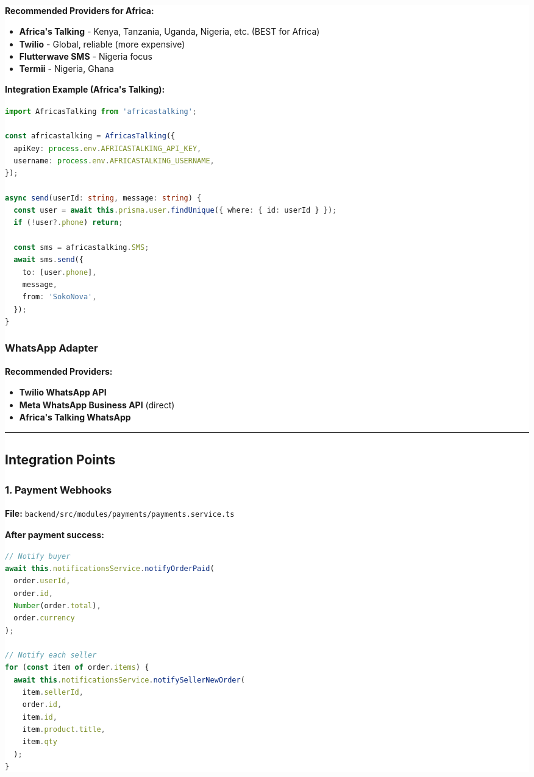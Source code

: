 **Recommended Providers for Africa:**
- **Africa's Talking** - Kenya, Tanzania, Uganda, Nigeria, etc. (BEST for Africa)
- **Twilio** - Global, reliable (more expensive)
- **Flutterwave SMS** - Nigeria focus
- **Termii** - Nigeria, Ghana

**Integration Example (Africa's Talking):**
```typescript
import AfricasTalking from 'africastalking';

const africastalking = AfricasTalking({
  apiKey: process.env.AFRICASTALKING_API_KEY,
  username: process.env.AFRICASTALKING_USERNAME,
});

async send(userId: string, message: string) {
  const user = await this.prisma.user.findUnique({ where: { id: userId } });
  if (!user?.phone) return;

  const sms = africastalking.SMS;
  await sms.send({
    to: [user.phone],
    message,
    from: 'SokoNova',
  });
}
```

### WhatsApp Adapter
**Recommended Providers:**
- **Twilio WhatsApp API**
- **Meta WhatsApp Business API** (direct)
- **Africa's Talking WhatsApp**

---

## Integration Points

### 1. Payment Webhooks

**File:** `backend/src/modules/payments/payments.service.ts`

**After payment success:**
```typescript
// Notify buyer
await this.notificationsService.notifyOrderPaid(
  order.userId,
  order.id,
  Number(order.total),
  order.currency
);

// Notify each seller
for (const item of order.items) {
  await this.notificationsService.notifySellerNewOrder(
    item.sellerId,
    order.id,
    item.id,
    item.product.title,
    item.qty
  );
}
```
